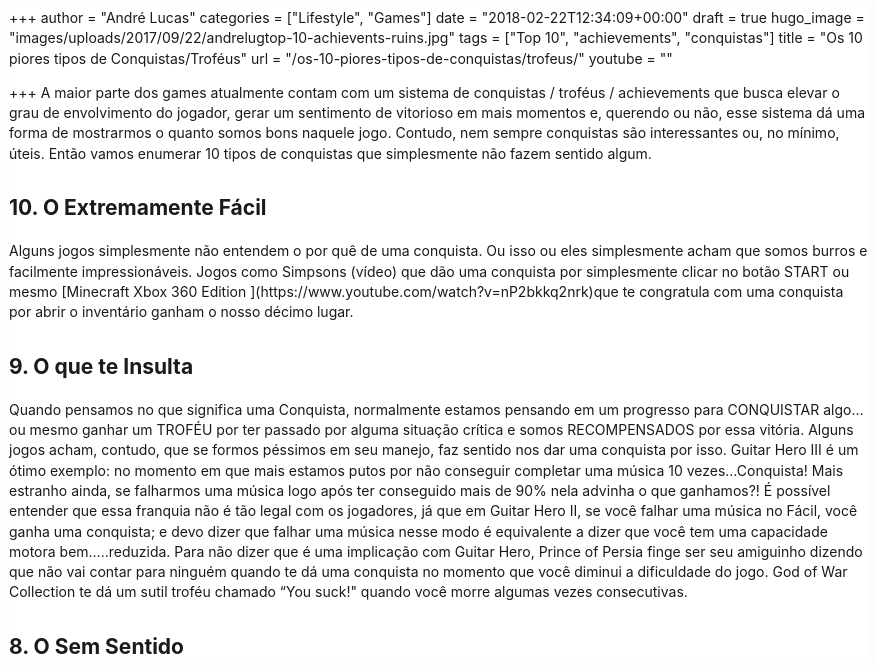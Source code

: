 +++
author = "André Lucas"
categories = ["Lifestyle", "Games"]
date = "2018-02-22T12:34:09+00:00"
draft = true
hugo_image = "images/uploads/2017/09/22/andrelugtop-10-achievents-ruins.jpg"
tags = ["Top 10", "achievements", "conquistas"]
title = "Os 10 piores tipos de Conquistas/Troféus"
url = "/os-10-piores-tipos-de-conquistas/trofeus/"
youtube = ""

+++
A maior parte dos games atualmente contam com um sistema de conquistas / troféus / achievements  que busca elevar o grau de envolvimento do jogador, gerar um sentimento de vitorioso em mais momentos e, querendo ou não, esse sistema dá uma forma de mostrarmos o quanto somos bons naquele jogo. Contudo, nem sempre conquistas são interessantes ou, no mínimo, úteis. Então vamos enumerar 10 tipos de conquistas que simplesmente não fazem sentido algum.
 

## 10. O Extremamente Fácil

<iframe src="//www.youtube.com/embed/5UWK0CJc568" allowfullscreen="" height="382" width="763" frameborder="0"></iframe>Alguns jogos simplesmente não entendem o por quê de uma conquista. Ou isso ou eles simplesmente acham que somos burros e facilmente impressionáveis. Jogos como Simpsons (vídeo) que dão uma conquista por simplesmente clicar no botão START ou mesmo [Minecraft Xbox 360 Edition ](https://www.youtube.com/watch?v=nP2bkkq2nrk)que te congratula com uma conquista por abrir o inventário ganham o nosso décimo lugar.
 

## 9. O que te Insulta

<iframe src="//www.youtube.com/embed/qpr4wbNa0_0" allowfullscreen="" height="382" width="763" frameborder="0"></iframe>Quando pensamos no que significa uma Conquista, normalmente estamos pensando em um progresso para CONQUISTAR algo…ou mesmo ganhar um TROFÉU por ter passado por alguma situação crítica e somos RECOMPENSADOS por essa vitória. Alguns jogos acham, contudo, que se formos péssimos em seu manejo, faz sentido nos dar uma conquista por isso.
Guitar Hero III é um ótimo exemplo: no momento em que mais estamos putos por não conseguir completar uma música 10 vezes…Conquista! Mais estranho ainda, se falharmos uma música logo após ter conseguido mais de 90% nela advinha o que ganhamos?! É possível entender que essa franquia não é tão legal com os jogadores, já que em Guitar Hero II, se você falhar uma música no Fácil, você ganha uma conquista; e devo dizer que falhar uma música nesse modo é equivalente a dizer que você tem uma capacidade motora bem…..reduzida.

<iframe src="//www.youtube.com/embed/KS4RBmhuFk8" allowfullscreen="" height="382" width="763" frameborder="0"></iframe>
Para não dizer que é uma implicação com Guitar Hero, Prince of Persia finge ser seu amiguinho dizendo que não vai contar para ninguém quando te dá uma conquista no momento que você diminui a dificuldade do jogo. God of War Collection te dá um sutil troféu chamado “You suck!" quando você morre algumas vezes consecutivas.
 

## 8. O Sem Sentido
